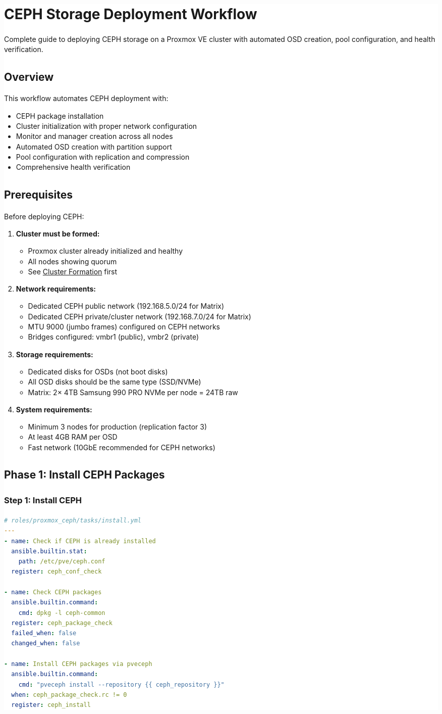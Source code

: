 # CEPH Storage Deployment Workflow

Complete guide to deploying CEPH storage on a Proxmox VE cluster with automated OSD creation, pool configuration, and health verification.

## Overview

This workflow automates CEPH deployment with:
- CEPH package installation
- Cluster initialization with proper network configuration
- Monitor and manager creation across all nodes
- Automated OSD creation with partition support
- Pool configuration with replication and compression
- Comprehensive health verification

## Prerequisites

Before deploying CEPH:

1. **Cluster must be formed:**
   - Proxmox cluster already initialized and healthy
   - All nodes showing quorum
   - See [Cluster Formation](cluster-formation.md) first

2. **Network requirements:**
   - Dedicated CEPH public network (192.168.5.0/24 for Matrix)
   - Dedicated CEPH private/cluster network (192.168.7.0/24 for Matrix)
   - MTU 9000 (jumbo frames) configured on CEPH networks
   - Bridges configured: vmbr1 (public), vmbr2 (private)

3. **Storage requirements:**
   - Dedicated disks for OSDs (not boot disks)
   - All OSD disks should be the same type (SSD/NVMe)
   - Matrix: 2× 4TB Samsung 990 PRO NVMe per node = 24TB raw

4. **System requirements:**
   - Minimum 3 nodes for production (replication factor 3)
   - At least 4GB RAM per OSD
   - Fast network (10GbE recommended for CEPH networks)

## Phase 1: Install CEPH Packages

### Step 1: Install CEPH

```yaml
# roles/proxmox_ceph/tasks/install.yml
---
- name: Check if CEPH is already installed
  ansible.builtin.stat:
    path: /etc/pve/ceph.conf
  register: ceph_conf_check

- name: Check CEPH packages
  ansible.builtin.command:
    cmd: dpkg -l ceph-common
  register: ceph_package_check
  failed_when: false
  changed_when: false

- name: Install CEPH packages via pveceph
  ansible.builtin.command:
    cmd: "pveceph install --repository {{ ceph_repository }}"
  when: ceph_package_check.rc != 0
  register: ceph_install
```
